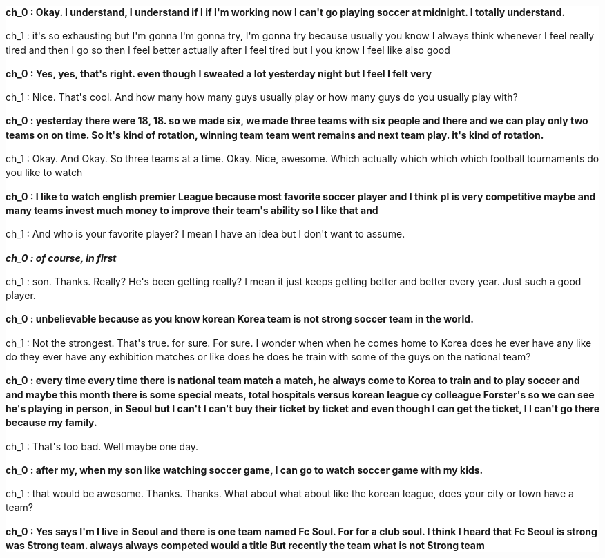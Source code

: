 **ch_0 : Okay. I understand, I understand if I
if I'm working now I can't go playing soccer at midnight. I totally understand.**

ch_1 : it's so exhausting but I'm gonna I'm gonna try, I'm gonna try because usually you know I always think
whenever I feel really tired and then I go so then I feel better actually after I feel tired but I you know I feel like also good

**ch_0 : Yes, yes, that's right.
even though I sweated a lot yesterday night but I feel I felt very**

ch_1 : Nice. That's cool. And how many how many guys usually play or how many guys do you usually play with?

**ch_0 : yesterday there were 18, 18. so we made six, we made three teams with six people
and there and we can play only two teams on on time. So it's kind of rotation, winning team
team went remains and next team play. it's kind of rotation.**

ch_1 : Okay. And Okay. So three teams at a time. Okay. Nice,
awesome. Which actually which which which football tournaments do you like to watch

**ch_0 : I like to watch english premier League because
most favorite soccer player and I think pl is very competitive maybe and many teams invest much money to improve their team's ability so I like that and**

ch_1 : And who is your favorite player? I mean I have an idea but I don't want to assume.

***ch_0 : of course, in first***

ch_1 : son. Thanks. Really? He's been getting really? I mean it just keeps getting better and better every year.
Just such a good player.

**ch_0 : unbelievable because as you know korean Korea team is not strong
soccer team in the world.**

ch_1 : Not the strongest. That's true.
for sure. For sure. I wonder when when he comes home to Korea does he ever have any like do they ever have any exhibition matches or
like does he does he train with some of the guys on the national team?

**ch_0 : every time every time there is national team match a match, he always
come to Korea to train and to play
soccer and and maybe this month there is some special meats, total hospitals
versus korean league cy colleague Forster's so
we can see he's playing in person, in Seoul
but I can't I can't buy their ticket by ticket and even though I can
get the ticket, I I can't go there because my family.**

ch_1 : That's too bad. Well maybe one day.

**ch_0 : after my, when my son like
watching soccer game, I can go to watch soccer game with my kids.**

ch_1 : that would be awesome.
Thanks. Thanks. What about what about like the korean league, does your city or town have a team?

**ch_0 : Yes says I'm I live in Seoul and
there is one team named Fc
Soul. For for a club soul. I think I heard that Fc Seoul is
strong was Strong team. always
always competed would a title But recently
the team what is not Strong team**
